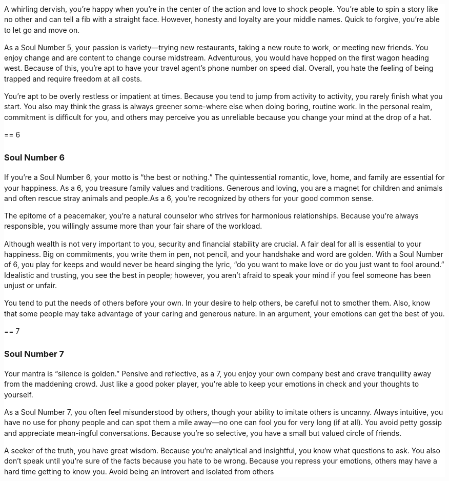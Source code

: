 A whirling dervish, you’re happy when you’re in the center of the action and love to shock people. You’re able to spin a story like no other and can tell a fib with a straight face. However, honesty and loyalty are your middle names. Quick to forgive, you’re able to let go and move on.

As a Soul Number 5, your passion is variety—trying new restaurants, taking a new route to work, or meeting new friends. You enjoy change and are content to change course midstream. Adventurous, you would have hopped on the first wagon heading west. Because of this, you’re apt to have your travel agent’s phone number on speed dial. Overall, you hate the feeling of being trapped and require freedom at all costs.

You’re apt to be overly restless or impatient at times. Because you tend to jump from activity to activity, you rarely finish what you start. You also may think the grass is always greener some-where else when doing boring, routine work. In the personal realm, commitment is difficult for you, and others may perceive you as unreliable because you change your mind at the drop of a hat.

== 6

### Soul Number 6

If you’re a Soul Number 6, your motto is “the best or nothing.” The quintessential romantic, love, home, and family are essential for your happiness. As a 6, you treasure family values and traditions. Generous and loving, you are a magnet for children and animals and often rescue stray animals and people.As a 6, you’re recognized by others for your good common sense.&#x20;

The epitome of a peacemaker, you’re a natural counselor who strives for harmonious relationships. Because you’re always responsible, you willingly assume more than your fair share of the workload.

Although wealth is not very important to you, security and financial stability are crucial. A fair deal for all is essential to your happiness. Big on commitments, you write them in pen, not pencil, and your handshake and word are golden. With a Soul Number of 6, you play for keeps and would never be heard singing the lyric, “do you want to make love or do you just want to fool around.” Idealistic and trusting, you see the best in people; however, you aren’t afraid to speak your mind if you feel someone has been unjust or unfair.

You tend to put the needs of others before your own. In your desire to help others, be careful not to smother them. Also, know that some people may take advantage of your caring and generous nature. In an argument, your emotions can get the best of you.

== 7

### Soul Number 7

Your mantra is “silence is golden.” Pensive and reflective, as a 7, you enjoy your own company best and crave tranquility away from the maddening crowd. Just like a good poker player, you’re able to keep your emotions in check and your thoughts to yourself.

As a Soul Number 7, you often feel misunderstood by others, though your ability to imitate others is uncanny. Always intuitive, you have no use for phony people and can spot them a mile away—no one can fool you for very long (if at all). You avoid petty gossip and appreciate mean-ingful conversations. Because you’re so selective, you have a small but valued circle of friends.

A seeker of the truth, you have great wisdom. Because you’re analytical and insightful, you know what questions to ask. You also don’t speak until you’re sure of the facts because you hate to be wrong. Because you repress your emotions, others may have a hard time getting to know you. Avoid being an introvert and isolated from others

